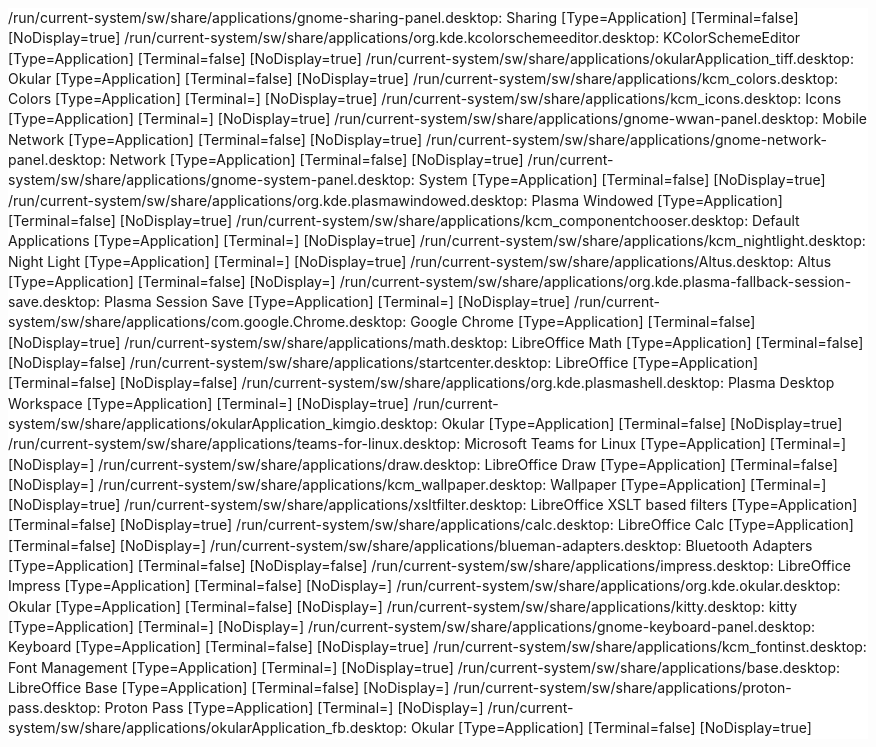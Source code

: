 /run/current-system/sw/share/applications/gnome-sharing-panel.desktop: Sharing [Type=Application] [Terminal=false] [NoDisplay=true]
/run/current-system/sw/share/applications/org.kde.kcolorschemeeditor.desktop: KColorSchemeEditor [Type=Application] [Terminal=false] [NoDisplay=true]
/run/current-system/sw/share/applications/okularApplication_tiff.desktop: Okular [Type=Application] [Terminal=false] [NoDisplay=true]
/run/current-system/sw/share/applications/kcm_colors.desktop: Colors [Type=Application] [Terminal=] [NoDisplay=true]
/run/current-system/sw/share/applications/kcm_icons.desktop: Icons [Type=Application] [Terminal=] [NoDisplay=true]
/run/current-system/sw/share/applications/gnome-wwan-panel.desktop: Mobile Network [Type=Application] [Terminal=false] [NoDisplay=true]
/run/current-system/sw/share/applications/gnome-network-panel.desktop: Network [Type=Application] [Terminal=false] [NoDisplay=true]
/run/current-system/sw/share/applications/gnome-system-panel.desktop: System [Type=Application] [Terminal=false] [NoDisplay=true]
/run/current-system/sw/share/applications/org.kde.plasmawindowed.desktop: Plasma Windowed [Type=Application] [Terminal=false] [NoDisplay=true]
/run/current-system/sw/share/applications/kcm_componentchooser.desktop: Default Applications [Type=Application] [Terminal=] [NoDisplay=true]
/run/current-system/sw/share/applications/kcm_nightlight.desktop: Night Light [Type=Application] [Terminal=] [NoDisplay=true]
/run/current-system/sw/share/applications/Altus.desktop: Altus [Type=Application] [Terminal=false] [NoDisplay=]
/run/current-system/sw/share/applications/org.kde.plasma-fallback-session-save.desktop: Plasma Session Save [Type=Application] [Terminal=] [NoDisplay=true]
/run/current-system/sw/share/applications/com.google.Chrome.desktop: Google Chrome [Type=Application] [Terminal=false] [NoDisplay=true]
/run/current-system/sw/share/applications/math.desktop: LibreOffice Math [Type=Application] [Terminal=false] [NoDisplay=false]
/run/current-system/sw/share/applications/startcenter.desktop: LibreOffice [Type=Application] [Terminal=false] [NoDisplay=false]
/run/current-system/sw/share/applications/org.kde.plasmashell.desktop: Plasma Desktop Workspace [Type=Application] [Terminal=] [NoDisplay=true]
/run/current-system/sw/share/applications/okularApplication_kimgio.desktop: Okular [Type=Application] [Terminal=false] [NoDisplay=true]
/run/current-system/sw/share/applications/teams-for-linux.desktop: Microsoft Teams for Linux [Type=Application] [Terminal=] [NoDisplay=]
/run/current-system/sw/share/applications/draw.desktop: LibreOffice Draw [Type=Application] [Terminal=false] [NoDisplay=]
/run/current-system/sw/share/applications/kcm_wallpaper.desktop: Wallpaper [Type=Application] [Terminal=] [NoDisplay=true]
/run/current-system/sw/share/applications/xsltfilter.desktop: LibreOffice XSLT based filters [Type=Application] [Terminal=false] [NoDisplay=true]
/run/current-system/sw/share/applications/calc.desktop: LibreOffice Calc [Type=Application] [Terminal=false] [NoDisplay=]
/run/current-system/sw/share/applications/blueman-adapters.desktop: Bluetooth Adapters [Type=Application] [Terminal=false] [NoDisplay=false]
/run/current-system/sw/share/applications/impress.desktop: LibreOffice Impress [Type=Application] [Terminal=false] [NoDisplay=]
/run/current-system/sw/share/applications/org.kde.okular.desktop: Okular [Type=Application] [Terminal=false] [NoDisplay=]
/run/current-system/sw/share/applications/kitty.desktop: kitty [Type=Application] [Terminal=] [NoDisplay=]
/run/current-system/sw/share/applications/gnome-keyboard-panel.desktop: Keyboard [Type=Application] [Terminal=false] [NoDisplay=true]
/run/current-system/sw/share/applications/kcm_fontinst.desktop: Font Management [Type=Application] [Terminal=] [NoDisplay=true]
/run/current-system/sw/share/applications/base.desktop: LibreOffice Base [Type=Application] [Terminal=false] [NoDisplay=]
/run/current-system/sw/share/applications/proton-pass.desktop: Proton Pass [Type=Application] [Terminal=] [NoDisplay=]
/run/current-system/sw/share/applications/okularApplication_fb.desktop: Okular [Type=Application] [Terminal=false] [NoDisplay=true]